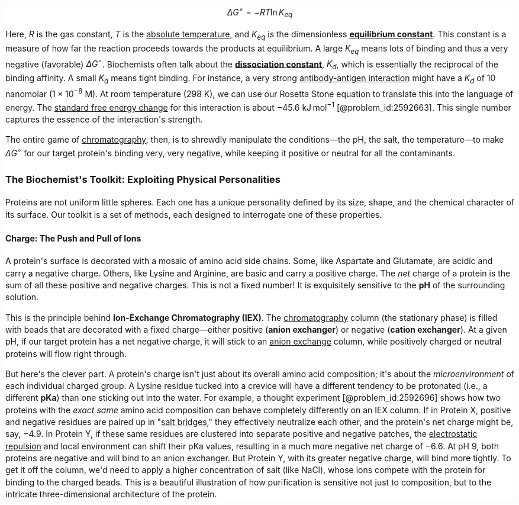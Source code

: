 $$ \Delta G^{\circ} = -RT \ln K_{eq} $$

Here, $R$ is the gas constant, $T$ is the [absolute temperature](@article_id:144193), and $K_{eq}$ is the dimensionless **[equilibrium constant](@article_id:140546)**. This constant is a measure of how far the reaction proceeds towards the products at equilibrium. A large $K_{eq}$ means lots of binding and thus a very negative (favorable) $\Delta G^{\circ}$. Biochemists often talk about the **[dissociation constant](@article_id:265243)**, $K_d$, which is essentially the reciprocal of the binding affinity. A small $K_d$ means tight binding. For instance, a very strong [antibody-antigen interaction](@article_id:168301) might have a $K_d$ of $10$ nanomolar ($1 \times 10^{-8} \ \mathrm{M}$). At room temperature ($298 \ \mathrm{K}$), we can use our Rosetta Stone equation to translate this into the language of energy. The [standard free energy change](@article_id:137945) for this interaction is about $-45.6 \ \mathrm{kJ\,mol^{-1}}$ [@problem_id:2592663]. This single number captures the essence of the interaction's strength.

The entire game of [chromatography](@article_id:149894), then, is to shrewdly manipulate the conditions—the pH, the salt, the temperature—to make $\Delta G^{\circ}$ for our target protein's binding very, very negative, while keeping it positive or neutral for all the contaminants.

### The Biochemist's Toolkit: Exploiting Physical Personalities

Proteins are not uniform little spheres. Each one has a unique personality defined by its size, shape, and the chemical character of its surface. Our toolkit is a set of methods, each designed to interrogate one of these properties.

#### Charge: The Push and Pull of Ions

A protein's surface is decorated with a mosaic of amino acid side chains. Some, like Aspartate and Glutamate, are acidic and carry a negative charge. Others, like Lysine and Arginine, are basic and carry a positive charge. The *net* charge of a protein is the sum of all these positive and negative charges. This is not a fixed number! It is exquisitely sensitive to the **pH** of the surrounding solution.

This is the principle behind **Ion-Exchange Chromatography (IEX)**. The [chromatography](@article_id:149894) column (the stationary phase) is filled with beads that are decorated with a fixed charge—either positive (**anion exchanger**) or negative (**cation exchanger**). At a given pH, if our target protein has a net negative charge, it will stick to an [anion exchange](@article_id:196603) column, while positively charged or neutral proteins will flow right through.

But here's the clever part. A protein's charge isn't just about its overall amino acid composition; it's about the *microenvironment* of each individual charged group. A Lysine residue tucked into a crevice will have a different tendency to be protonated (i.e., a different **pKa**) than one sticking out into the water. For example, a thought experiment [@problem_id:2592696] shows how two proteins with the *exact same* amino acid composition can behave completely differently on an IEX column. If in Protein X, positive and negative residues are paired up in "[salt bridges](@article_id:172979)," they effectively neutralize each other, and the protein's net charge might be, say, $-4.9$. In Protein Y, if these same residues are clustered into separate positive and negative patches, the [electrostatic repulsion](@article_id:161634) and local environment can shift their pKa values, resulting in a much more negative net charge of $-6.6$. At pH 9, both proteins are negative and will bind to an anion exchanger. But Protein Y, with its greater negative charge, will bind more tightly. To get it off the column, we'd need to apply a higher concentration of salt (like NaCl), whose ions compete with the protein for binding to the charged beads. This is a beautiful illustration of how purification is sensitive not just to composition, but to the intricate three-dimensional architecture of the protein.
